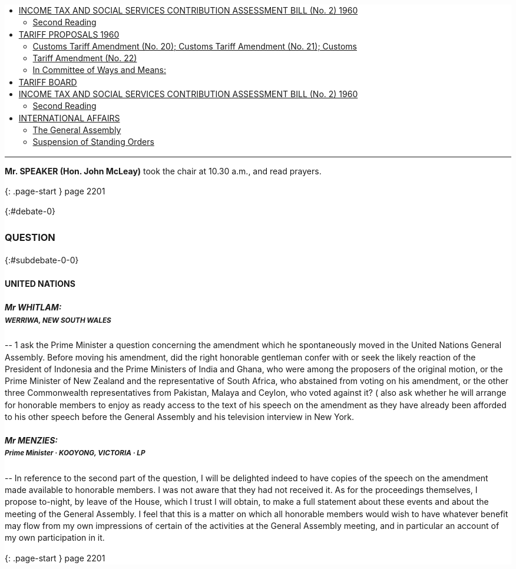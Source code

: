 * [INCOME TAX AND SOCIAL SERVICES CONTRIBUTION ASSESSMENT BILL (No. 2) 1960](#debate-34)
    * [Second Reading](#subdebate-34-0)
* [TARIFF PROPOSALS 1960](#debate-35)
    * [Customs Tariff Amendment (No. 20); Customs Tariff Amendment (No. 21); Customs](#subdebate-35-0)
    * [Tariff Amendment (No. 22)](#subdebate-35-2)
    * [In Committee of Ways and Means:](#subdebate-35-4)
* [TARIFF BOARD](#debate-36)
* [INCOME TAX AND SOCIAL SERVICES CONTRIBUTION ASSESSMENT BILL (No. 2) 1960](#debate-37)
    * [Second Reading](#subdebate-37-0)
* [INTERNATIONAL AFFAIRS](#debate-38)
    * [The General Assembly](#subdebate-38-0)
    * [Suspension of Standing Orders](#subdebate-38-2)


----


 **Mr. SPEAKER (Hon. John McLeay)** took the chair at 10.30  a.m., and read prayers. 

{: .page-start }
page 2201

{:#debate-0}
### QUESTION

{:#subdebate-0-0}
#### UNITED NATIONS

##### Mr WHITLAM:<br><small class="text-muted">WERRIWA, NEW SOUTH WALES</small>

-- 1 ask the Prime Minister a question concerning the amendment which he spontaneously moved in the United Nations General Assembly. Before moving his amendment, did the right honorable gentleman confer with or seek the likely reaction of the  President  of Indonesia and the Prime Ministers of India and Ghana, who were among the proposers of the original motion, or the Prime Minister of New Zealand and the representative of South Africa, who abstained from voting on his amendment, or the other three Commonwealth representatives from Pakistan, Malaya and Ceylon, who voted against it? ( also ask whether he will arrange for honorable members to enjoy as ready access to the text of his speech on the amendment as they have already been afforded to his other speech before the General Assembly and his television interview in New York. 

##### Mr MENZIES:<br><small class="text-muted">Prime Minister &middot; KOOYONG, VICTORIA &middot; LP</small>

-- In reference to the second part of the question, I will be delighted indeed to have copies of the speech on the amendment made available to honorable members. I was not aware that they had not received it. As for the proceedings themselves, I propose to-night, by leave of the House, which I trust I will obtain, to make a full statement about these events and about the meeting of the General Assembly. I feel that this is a matter on which all honorable members would wish to have whatever benefit may flow from my own impressions of certain of the activities at the General Assembly meeting, and in particular an account of my own participation in it. 

{: .page-start }
page 2201
